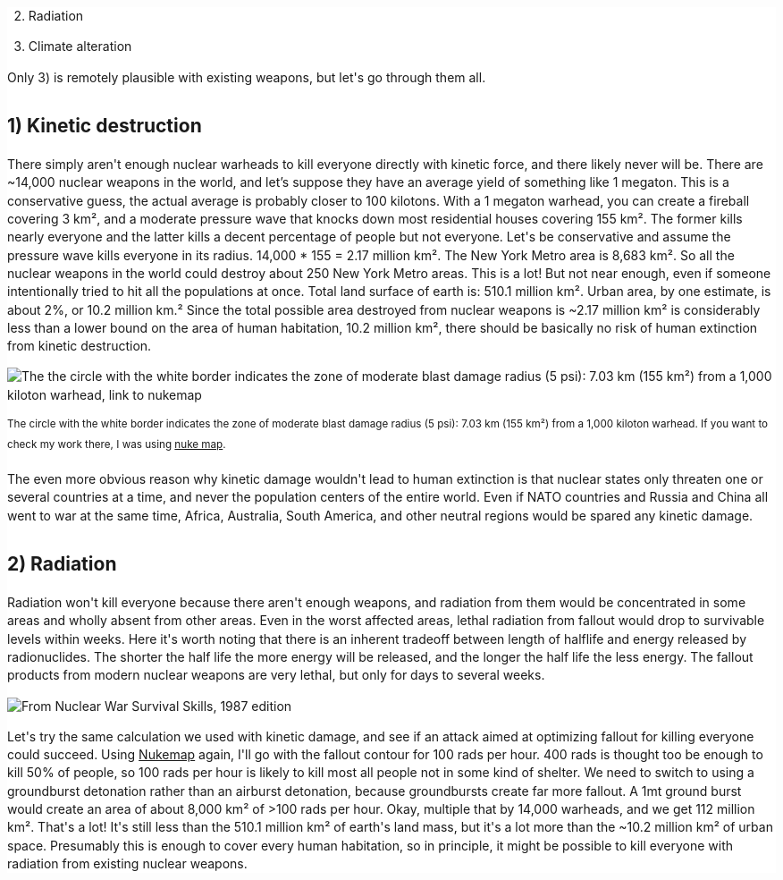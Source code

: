 2) Radiation

3) Climate alteration

Only 3) is remotely plausible with existing weapons, but let's go through them all.

## 1) Kinetic destruction

There simply aren't enough nuclear warheads to kill everyone directly with kinetic force, and there likely never will be. There are ~14,000 nuclear weapons in the world, and let’s suppose they have an average yield of something like 1 megaton. This is a conservative guess, the actual average is probably closer to 100 kilotons. With a 1 megaton warhead, you can create a fireball covering 3 km², and a moderate pressure wave that knocks down most residential houses covering 155 km². The former kills nearly everyone and the latter kills a decent percentage of people but not everyone. Let's be conservative and assume the pressure wave kills everyone in its radius. 14,000 * 155 = 2.17 million km². The New York Metro area is 8,683 km². So all the nuclear weapons in the world could destroy about 250 New York Metro areas. This is a lot! But not near enough, even if someone intentionally tried to hit all the populations at once. Total land surface of earth is: 510.1 million km². Urban area, by one estimate, is about 2%, or 10.2 million km.² Since the total possible area destroyed from nuclear weapons is ~2.17 million km² is considerably less than a lower bound on the area of human habitation, 10.2 million km², there should be basically no risk of human extinction from kinetic destruction.

![The the circle with the white border indicates the zone of moderate blast damage radius (5 psi): 7.03 km (155 km²) from a 1,000 kiloton warhead, link to nukemap](https://lh4.googleusercontent.com/XH_TLSzo1X7Su23QAd0zDbQJItMqCqksYR0Vx5-QNnTzsxiUIzcKxEMc7Ct3fUUF_SnL6xw9zJY1lC3TMZv71ViLl3fYJaAcUVIL3f7nrQfiCXEe4hoc8TnTKme8QX-bpBD9Z_E)

<sup> The circle with the white border indicates the zone of moderate blast damage radius (5 psi): 7.03 km (155 km²) from a 1,000 kiloton warhead. If you want to check my work there, I was using [nuke map](https://nuclearsecrecy.com/nukemap/?&kt=1000&lat=40.7648&lng=-73.9808&hob_psi=5&hob_ft=10245&psi=20,5,1&zm=11).</sup>

The even more obvious reason why kinetic damage wouldn't lead to human extinction is that nuclear states only threaten one or several countries at a time, and never the population centers of the entire world. Even if NATO countries and Russia and China all went to war at the same time, Africa, Australia, South America, and other neutral regions would be spared any kinetic damage. 

## 2) Radiation

Radiation won't kill everyone because there aren't enough weapons, and radiation from them would be concentrated in some areas and wholly absent from other areas. Even in the worst affected areas, lethal radiation from fallout would drop to survivable levels within weeks.
Here it's worth noting that there is an inherent tradeoff between length of halflife and energy released by radionuclides. The shorter the half life the more energy will be released, and the longer the half life the less energy. The fallout products from modern nuclear weapons are very lethal, but only for days to several weeks. 

![From Nuclear War Survival Skills, 1987 edition](https://lh5.googleusercontent.com/ycXt4-PJVfFuaGU1FDZV8wcDQXQDINT6gsAvpzDxDZeb9ZtTBDFnqc_iJ4M5PziE_b58OXK561tDA5NachRcw0ZWM4uYCTnXZMRs8iP7HBHtCWtJFfJuxEICe6lqOTgLXXZEYS4)


Let's try the same calculation we used with kinetic damage, and see if an attack aimed at optimizing fallout for killing everyone could succeed. Using [Nukemap](https://nuclearsecrecy.com/nukemap/?&kt=1000&lat=40.7648&lng=-73.9808&airburst=0&hob_ft=0&fallout=1&psi=20,5,1&zm=8) again, I'll go with the fallout contour for 100 rads per hour. 400 rads is thought too be enough to kill 50% of people, so 100 rads per hour is likely to kill most all people not in some kind of shelter. We need to switch to using a groundburst detonation rather than an airburst detonation, because groundbursts create far more fallout. A 1mt ground burst would create an area of about 8,000 km²  of >100 rads per hour. Okay, multiple that by 14,000 warheads, and we get 112 million km². That's a lot! It's still less than the  510.1 million km² of earth's land mass, but it's a lot more than the ~10.2 million km² of urban space. Presumably this is enough to cover every human habitation, so in principle, it might be possible to kill everyone with radiation from existing nuclear weapons.
 